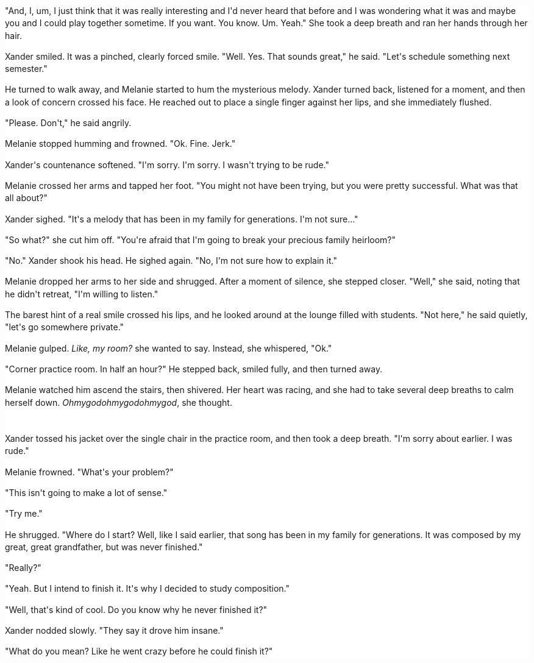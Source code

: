 "And, I, um, I just think that it was really interesting and I'd never heard that before and I was wondering what it was and maybe you and I could play together sometime. If you want. You know. Um. Yeah." She took a deep breath and ran her hands through her hair.

Xander smiled. It was a pinched, clearly forced smile. "Well. Yes. That sounds great," he said. "Let's schedule something next semester."

He turned to walk away, and Melanie started to hum the mysterious melody. Xander turned back, listened for a moment, and then a look of concern crossed his face. He reached out to place a single finger against her lips, and she immediately flushed.

"Please. Don't," he said angrily.

Melanie stopped humming and frowned. "Ok. Fine. Jerk."

Xander's countenance softened. "I'm sorry. I'm sorry. I wasn't trying to be rude."

Melanie crossed her arms and tapped her foot. "You might not have been trying, but you were pretty successful. What was that all about?"

Xander sighed. "It's a melody that has been in my family for generations. I'm not sure…"

"So what?" she cut him off. "You're afraid that I'm going to break your precious family heirloom?"

"No." Xander shook his head. He sighed again. "No, I'm not sure how to explain it."

Melanie dropped her arms to her side and shrugged. After a moment of silence, she stepped closer. "Well," she said, noting that he didn't retreat, "I'm willing to listen."

The barest hint of a real smile crossed his lips, and he looked around at the lounge filled with students. "Not here," he said quietly, "let's go somewhere private."

Melanie gulped. _Like, my room?_ she wanted to say. Instead, she whispered, "Ok."

"Corner practice room. In half an hour?" He stepped back, smiled fully, and then turned away.

Melanie watched him ascend the stairs, then shivered. Her heart was racing, and she had to take several deep breaths to calm herself down. _Ohmygodohmygodohmygod_, she thought.

#

Xander tossed his jacket over the single chair in the practice room, and then took a deep breath. "I'm sorry about earlier. I was rude."

Melanie frowned. "What's your problem?"

"This isn't going to make a lot of sense."

"Try me."

He shrugged. "Where do I start? Well, like I said earlier, that song has been in my family for generations. It was composed by my great, great grandfather, but was never finished."

"Really?"

"Yeah. But I intend to finish it. It's why I decided to study composition."

"Well, that's kind of cool. Do you know why he never finished it?"

Xander nodded slowly. "They say it drove him insane."

"What do you mean? Like he went crazy before he could finish it?"

